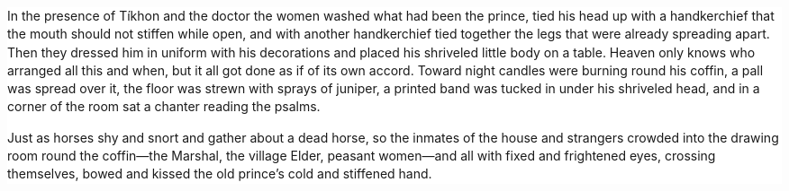 
In the presence of Tíkhon and the doctor the women washed what had been
the prince, tied his head up with a handkerchief that the mouth should
not stiffen while open, and with another handkerchief tied together the
legs that were already spreading apart. Then they dressed him in uniform
with his decorations and placed his shriveled little body on a table.
Heaven only knows who arranged all this and when, but it all got done
as if of its own accord. Toward night candles were burning round his
coffin, a pall was spread over it, the floor was strewn with sprays of
juniper, a printed band was tucked in under his shriveled head, and in a
corner of the room sat a chanter reading the psalms.

Just as horses shy and snort and gather about a dead horse, so the
inmates of the house and strangers crowded into the drawing room round
the coffin—the Marshal, the village Elder, peasant women—and all with
fixed and frightened eyes, crossing themselves, bowed and kissed the old
prince’s cold and stiffened hand.





